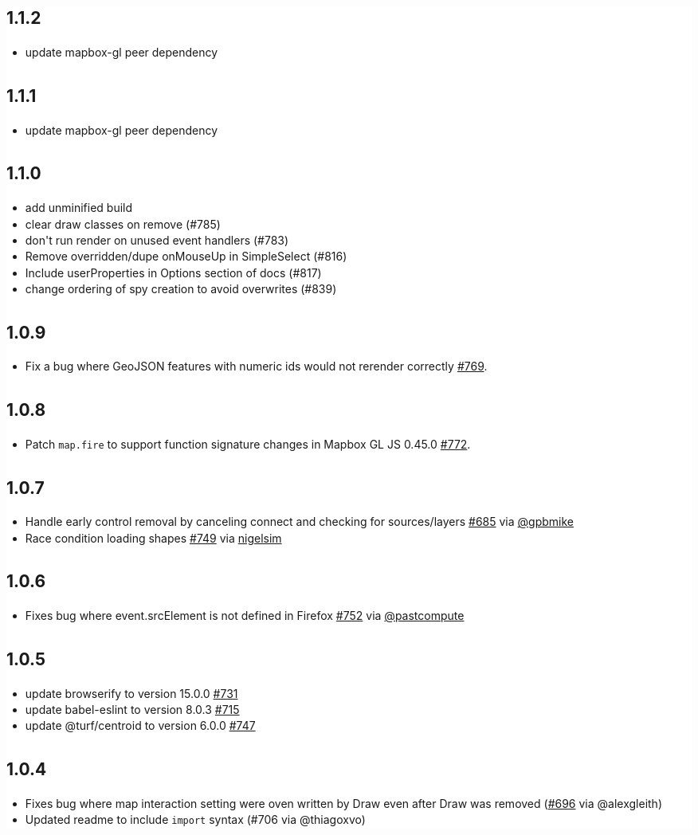 ## 1.1.2

- update mapbox-gl peer dependency

## 1.1.1

- update mapbox-gl peer dependency

## 1.1.0

- add unminified build
- clear draw classes on remove (#785)
- don't run render on unused event handlers (#783)
- Remove overridden/dupe onMouseUp in SimpleSelect (#816)
- Include userProperties in Options section of docs (#817)
- change ordering of spy creation to avoid overwrites (#839)

## 1.0.9

- Fix a bug where GeoJSON features with numeric ids would not rerender correctly [#769](https://github.com/mapbox/mapbox-gl-draw/pull/769).

## 1.0.8

- Patch `map.fire` to support function signature changes in Mapbox GL JS 0.45.0 [#772](https://github.com/mapbox/mapbox-gl-draw/pull/772).

## 1.0.7

- Handle early control removal by canceling connect and checking for sources/layers [#685](https://github.com/mapbox/mapbox-gl-draw/pull/685) via [@gpbmike](https://github.com/gpbmike)
- Race condition loading shapes [#749](https://github.com/mapbox/mapbox-gl-draw/pull/749) via [nigelsim](https://github.com/nigelsim)

## 1.0.6

- Fixes bug where event.srcElement is not defined in Firefox  [#752](https://github.com/mapbox/mapbox-gl-draw/pull/752) via [@pastcompute](https://github.com/pastcompute)

## 1.0.5

- update browserify to version 15.0.0 [#731](https://github.com/mapbox/mapbox-gl-draw/pull/731)
- update babel-eslint to version 8.0.3 [#715](https://github.com/mapbox/mapbox-gl-draw/pull/715)
- update @turf/centroid to version 6.0.0 [#747](https://github.com/mapbox/mapbox-gl-draw/pull/747)

## 1.0.4

- Fixes bug where map interaction setting were oven written by Draw even after Draw was removed ([#696](https://github.com/mapbox/mapbox-gl-draw/pull/696) via @alexgleith)
- Updated readme to include `import` syntax (#706 via @thiagoxvo)
